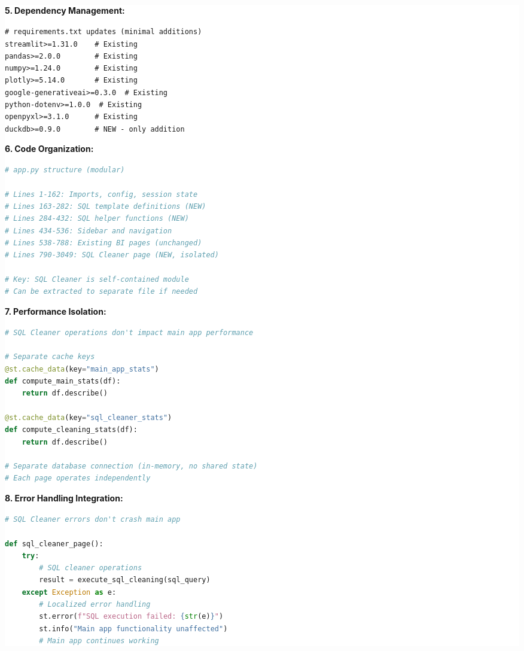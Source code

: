 **5. Dependency Management:**
```txt
# requirements.txt updates (minimal additions)
streamlit>=1.31.0    # Existing
pandas>=2.0.0        # Existing  
numpy>=1.24.0        # Existing
plotly>=5.14.0       # Existing
google-generativeai>=0.3.0  # Existing
python-dotenv>=1.0.0  # Existing
openpyxl>=3.1.0      # Existing
duckdb>=0.9.0        # NEW - only addition
```

**6. Code Organization:**
```python
# app.py structure (modular)

# Lines 1-162: Imports, config, session state
# Lines 163-282: SQL template definitions (NEW)
# Lines 284-432: SQL helper functions (NEW)
# Lines 434-536: Sidebar and navigation
# Lines 538-788: Existing BI pages (unchanged)
# Lines 790-3049: SQL Cleaner page (NEW, isolated)

# Key: SQL Cleaner is self-contained module
# Can be extracted to separate file if needed
```

**7. Performance Isolation:**
```python
# SQL Cleaner operations don't impact main app performance

# Separate cache keys
@st.cache_data(key="main_app_stats")
def compute_main_stats(df):
    return df.describe()

@st.cache_data(key="sql_cleaner_stats")
def compute_cleaning_stats(df):
    return df.describe()

# Separate database connection (in-memory, no shared state)
# Each page operates independently
```

**8. Error Handling Integration:**
```python
# SQL Cleaner errors don't crash main app

def sql_cleaner_page():
    try:
        # SQL cleaner operations
        result = execute_sql_cleaning(sql_query)
    except Exception as e:
        # Localized error handling
        st.error(f"SQL execution failed: {str(e)}")
        st.info("Main app functionality unaffected")
        # Main app continues working
```
